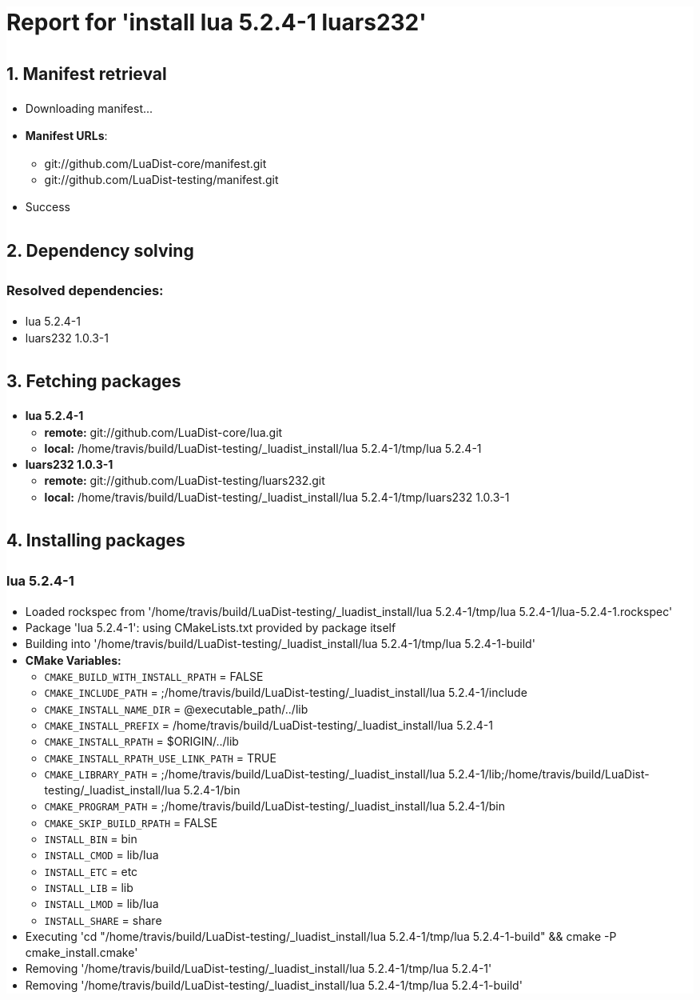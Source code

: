 # Report for 'install lua 5.2.4-1 luars232'


## 1. Manifest retrieval

- Downloading manifest...

- **Manifest URLs**:
    - git://github.com/LuaDist-core/manifest.git
    - git://github.com/LuaDist-testing/manifest.git
- Success

## 2. Dependency solving


### Resolved dependencies:
- lua 5.2.4-1
- luars232 1.0.3-1

## 3. Fetching packages

- **lua 5.2.4-1**
    - **remote:** git://github.com/LuaDist-core/lua.git
    - **local:** /home/travis/build/LuaDist-testing/_luadist_install/lua 5.2.4-1/tmp/lua 5.2.4-1
- **luars232 1.0.3-1**
    - **remote:** git://github.com/LuaDist-testing/luars232.git
    - **local:** /home/travis/build/LuaDist-testing/_luadist_install/lua 5.2.4-1/tmp/luars232 1.0.3-1

## 4. Installing packages


### lua 5.2.4-1
- Loaded rockspec from '/home/travis/build/LuaDist-testing/_luadist_install/lua 5.2.4-1/tmp/lua 5.2.4-1/lua-5.2.4-1.rockspec'
- Package 'lua 5.2.4-1': using CMakeLists.txt provided by package itself
- Building into '/home/travis/build/LuaDist-testing/_luadist_install/lua 5.2.4-1/tmp/lua 5.2.4-1-build'
- **CMake Variables:**
    - `CMAKE_BUILD_WITH_INSTALL_RPATH` = FALSE
    - `CMAKE_INCLUDE_PATH` = ;/home/travis/build/LuaDist-testing/_luadist_install/lua 5.2.4-1/include
    - `CMAKE_INSTALL_NAME_DIR` = @executable_path/../lib
    - `CMAKE_INSTALL_PREFIX` = /home/travis/build/LuaDist-testing/_luadist_install/lua 5.2.4-1
    - `CMAKE_INSTALL_RPATH` = $ORIGIN/../lib
    - `CMAKE_INSTALL_RPATH_USE_LINK_PATH` = TRUE
    - `CMAKE_LIBRARY_PATH` = ;/home/travis/build/LuaDist-testing/_luadist_install/lua 5.2.4-1/lib;/home/travis/build/LuaDist-testing/_luadist_install/lua 5.2.4-1/bin
    - `CMAKE_PROGRAM_PATH` = ;/home/travis/build/LuaDist-testing/_luadist_install/lua 5.2.4-1/bin
    - `CMAKE_SKIP_BUILD_RPATH` = FALSE
    - `INSTALL_BIN` = bin
    - `INSTALL_CMOD` = lib/lua
    - `INSTALL_ETC` = etc
    - `INSTALL_LIB` = lib
    - `INSTALL_LMOD` = lib/lua
    - `INSTALL_SHARE` = share
- Executing 'cd "/home/travis/build/LuaDist-testing/_luadist_install/lua 5.2.4-1/tmp/lua 5.2.4-1-build" && cmake -P cmake_install.cmake'
- Removing '/home/travis/build/LuaDist-testing/_luadist_install/lua 5.2.4-1/tmp/lua 5.2.4-1'
- Removing '/home/travis/build/LuaDist-testing/_luadist_install/lua 5.2.4-1/tmp/lua 5.2.4-1-build'
